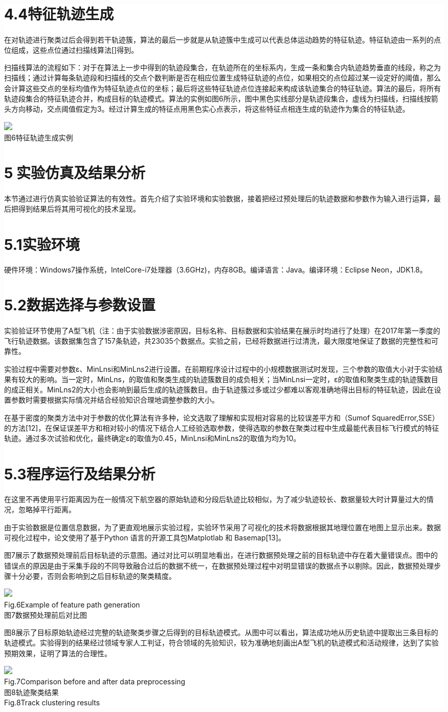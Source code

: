# 4.4特征轨迹生成

在对轨迹进行聚类过后会得到若干轨迹簇，算法的最后一步就是从轨迹簇中生成可以代表总体运动趋势的特征轨迹。特征轨迹由一系列的点位组成，这些点位通过扫描线算法[]得到。

扫描线算法的流程如下：对于在算法上一步中得到的轨迹段集合，在轨迹所在的坐标系内，生成一条和集合内轨迹趋势垂直的线段，称之为扫描线；通过计算每条轨迹段和扫描线的交点个数判断是否在相应位置生成特征轨迹的点位，如果相交的点位超过某一设定好的阈值，那么会计算这些交点的坐标均值作为特征轨迹点位的坐标；最后将这些特征轨迹点位连接起来构成该轨迹集合的特征轨迹。算法的最后，将所有轨迹段集合的特征轨迹合并，构成目标的轨迹模式。算法的实例如图6所示，图中黑色实线部分是轨迹段集合，虚线为扫描线，扫描线按箭头方向移动，交点阈值假定为3。经过计算生成的特征点用黑色实心点表示，将这些特征点相连生成的轨迹作为集合的特征轨迹。

![](images/695572bb2e9692827cb8d1772a4431728c11d61dbca22b26341655ddc48154d5.jpg)  
图6特征轨迹生成实例

# 5 实验仿真及结果分析

本节通过进行仿真实验验证算法的有效性。首先介绍了实验环境和实验数据，接着把经过预处理后的轨迹数据和参数作为输入进行运算，最后把得到结果后将其用可视化的技术呈现。

# 5.1实验环境

硬件环境：Windows7操作系统，IntelCore-i7处理器（3.6GHz)，内存8GB。编译语言：Java。编译环境：Eclipse Neon，JDK1.8。

# 5.2数据选择与参数设置

实验验证环节使用了A型飞机（注：由于实验数据涉密原因，目标名称、目标数据和实验结果在展示时均进行了处理）在2017年第一季度的飞行轨迹数据。该数据集包含了157条轨迹，共23035个数据点。实验之前，已经将数据进行过清洗，最大限度地保证了数据的完整性和可靠性。

实验过程中需要对参数ε、MinLnsi和MinLns2进行设置。在前期程序设计过程中的小规模数据测试时发现，三个参数的取值大小对于实验结果有较大的影响。当一定时，MinLns，的取值和聚类生成的轨迹簇数目的成负相关；当MinLnsi一定时，ε的取值和聚类生成的轨迹簇数目的成正相关。MinLns2的大小也会影响到最后生成的轨迹簇数目。由于轨迹簇过多或过少都难以客观准确地得出目标的特征轨迹，因此在设置参数时需要根据实际情况并结合经验知识合理地调整参数的大小。

在基于密度的聚类方法中对于参数的优化算法有许多种，论文选取了理解和实现相对容易的比较误差平方和（Sumof SquaredError,SSE）的方法[12]，在保证误差平方和相对较小的情况下结合人工经验选取参数，使得选取的参数在聚类过程中生成最能代表目标飞行模式的特征轨迹。通过多次试验和优化，最终确定ε的取值为0.45，MinLnsi和MinLns2的取值为均为10。

# 5.3程序运行及结果分析

在这里不再使用平行距离因为在一般情况下航空器的原始轨迹和分段后轨迹比较相似，为了减少轨迹较长、数据量较大时计算量过大的情况，忽略掉平行距离。

由于实验数据是位置信息数据，为了更直观地展示实验过程，实验环节采用了可视化的技术将数据根据其地理位置在地图上显示出来。数据可视化过程中，论文使用了基于Python 语言的开源工具包Matplotlab 和 Basemap[13]。

图7展示了数据预处理前后目标轨迹的示意图。通过对比可以明显地看出，在进行数据预处理之前的目标轨迹中存在着大量错误点。图中的错误点的原因是由于采集手段的不同导致融合过后的数据不统一，在数据预处理过程中对明显错误的数据点予以剔除。因此，数据预处理步骤十分必要，否则会影响到之后目标轨迹的聚类精度。

![](images/43840bc7e6761292fb8a9335644a7c53d424d0a99ac97a5b0efc9f2cf3d10142.jpg)  
Fig.6Example of feature path generation   
图7数据预处理前后对比图

图8展示了目标原始轨迹经过完整的轨迹聚类步骤之后得到的目标轨迹模式。从图中可以看出，算法成功地从历史轨迹中提取出三条目标的轨迹模式。实验得到的结果经过领域专家人工判证，符合领域的先验知识，较为准确地刻画出A型飞机的轨迹模式和活动规律，达到了实验预期效果，证明了算法的合理性。

![](images/10ebcc6f86fd2ff44c4b576d7708aad3f3114449f95ed8115d4b22a9d3f57f98.jpg)  
Fig.7Comparison before and after data preprocessing   
图8轨迹聚类结果  
Fig.8Track clustering results
